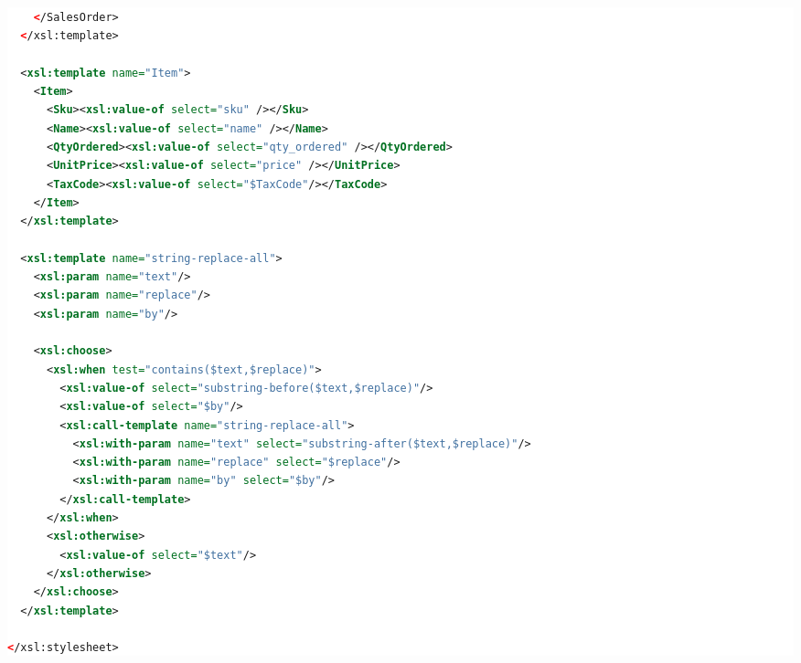 ```xml
    </SalesOrder>
  </xsl:template>

  <xsl:template name="Item">
    <Item>
      <Sku><xsl:value-of select="sku" /></Sku>
      <Name><xsl:value-of select="name" /></Name>
      <QtyOrdered><xsl:value-of select="qty_ordered" /></QtyOrdered>
      <UnitPrice><xsl:value-of select="price" /></UnitPrice>
      <TaxCode><xsl:value-of select="$TaxCode"/></TaxCode>
    </Item>
  </xsl:template>

  <xsl:template name="string-replace-all">
    <xsl:param name="text"/>
    <xsl:param name="replace"/>
    <xsl:param name="by"/>

    <xsl:choose>
      <xsl:when test="contains($text,$replace)">
        <xsl:value-of select="substring-before($text,$replace)"/>
        <xsl:value-of select="$by"/>
        <xsl:call-template name="string-replace-all">
          <xsl:with-param name="text" select="substring-after($text,$replace)"/>
          <xsl:with-param name="replace" select="$replace"/>
          <xsl:with-param name="by" select="$by"/>
        </xsl:call-template>
      </xsl:when>
      <xsl:otherwise>
        <xsl:value-of select="$text"/>
      </xsl:otherwise>
    </xsl:choose>
  </xsl:template>

</xsl:stylesheet>
```